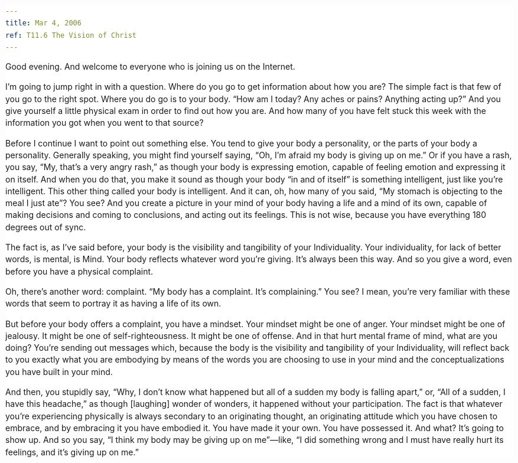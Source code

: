 ```yaml
---
title: Mar 4, 2006
ref: T11.6 The Vision of Christ
---
```


Good evening. And welcome to everyone who is joining us on the Internet.

I&rsquo;m going to jump right in with a question. Where do you go to get
information about how you are? The simple fact is that few of you go to
the right spot. Where you do go is to your body. &ldquo;How am I today?
Any aches or pains? Anything acting up?&rdquo; And you give yourself a
little physical exam in order to find out how you are. And how many of
you have felt stuck this week with the information you got when you went
to that source?

Before I continue I want to point out something else. You tend to give
your body a personality, or the parts of your body a personality.
Generally speaking, you might find yourself saying, &ldquo;Oh, I&rsquo;m
afraid my body is giving up on me.&rdquo; Or if you have a rash, you
say, &ldquo;My, that&rsquo;s a very angry rash,&rdquo; as though your
body is expressing emotion, capable of feeling emotion and expressing it
on itself. And when you do that, you make it sound as though your body
&ldquo;in and of itself&rdquo; is something intelligent, just like
you&rsquo;re intelligent. This other thing called your body is
intelligent. And it can, oh, how many of you said, &ldquo;My stomach is
objecting to the meal I just ate&rdquo;? You see? And you create a
picture in your mind of your body having a life and a mind of its own,
capable of making decisions and coming to conclusions, and acting out
its feelings. This is not wise, because you have everything 180 degrees
out of sync.

The fact is, as I&rsquo;ve said before, your body is the visibility and
tangibility of your Individuality. Your individuality, for lack of
better words, is mental, is Mind. Your body reflects whatever word
you&rsquo;re giving. It&rsquo;s always been this way. And so you give a
word, even before you have a physical complaint.

Oh, there&rsquo;s another word: complaint. &ldquo;My body has a
complaint. It&rsquo;s complaining.&rdquo; You see? I mean, you&rsquo;re
very familiar with these words that seem to portray it as having a life
of its own.

But before your body offers a complaint, you have a mindset. Your
mindset might be one of anger. Your mindset might be one of jealousy. It
might be one of self-righteousness. It might be one of offense. And in
that hurt mental frame of mind, what are you doing? You&rsquo;re sending
out messages which, because the body is the visibility and tangibility
of your Individuality, will reflect back to you exactly what you are
embodying by means of the words you are choosing to use in your mind and
the conceptualizations you have built in your mind.

And then, you stupidly say, &ldquo;Why, I don&rsquo;t know what happened
but all of a sudden my body is falling apart,&rdquo; or, &ldquo;All of a
sudden, I have this headache,&rdquo; as though [laughing] wonder of
wonders, it happened without your participation. The fact is that
whatever you&rsquo;re experiencing physically is always secondary to an
originating thought, an originating attitude which you have chosen to
embrace, and by embracing it you have embodied it. You have made it your
own. You have possessed it. And what? It&rsquo;s going to show up. And
so you say, &ldquo;I think my body may be giving up on
me&rdquo;&mdash;like, &ldquo;I did something wrong and I must have
really hurt its feelings, and it&rsquo;s giving up on me.&rdquo;


[^1]: T11.6 The Vision of Christ